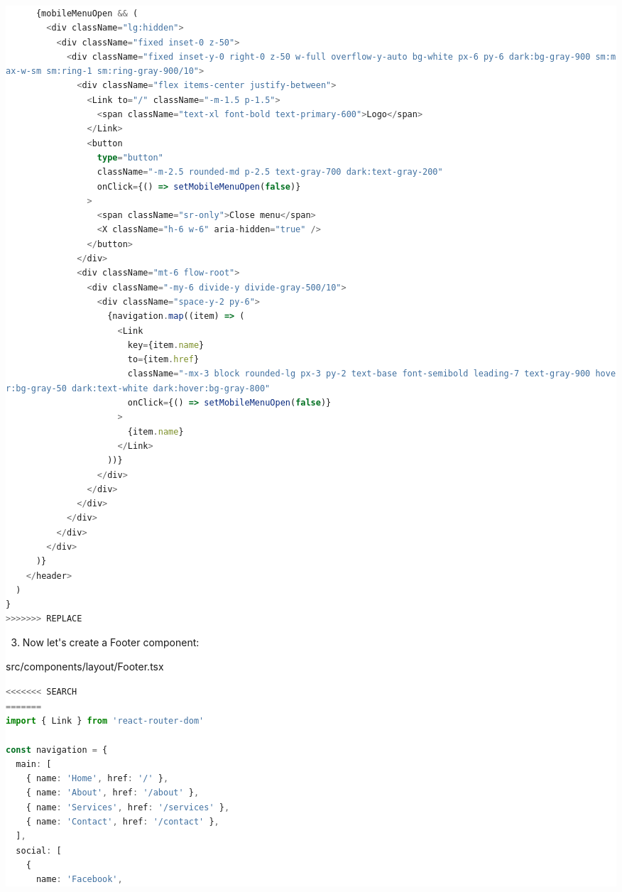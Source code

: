 ```typescript
      {mobileMenuOpen && (
        <div className="lg:hidden">
          <div className="fixed inset-0 z-50">
            <div className="fixed inset-y-0 right-0 z-50 w-full overflow-y-auto bg-white px-6 py-6 dark:bg-gray-900 sm:max-w-sm sm:ring-1 sm:ring-gray-900/10">
              <div className="flex items-center justify-between">
                <Link to="/" className="-m-1.5 p-1.5">
                  <span className="text-xl font-bold text-primary-600">Logo</span>
                </Link>
                <button
                  type="button"
                  className="-m-2.5 rounded-md p-2.5 text-gray-700 dark:text-gray-200"
                  onClick={() => setMobileMenuOpen(false)}
                >
                  <span className="sr-only">Close menu</span>
                  <X className="h-6 w-6" aria-hidden="true" />
                </button>
              </div>
              <div className="mt-6 flow-root">
                <div className="-my-6 divide-y divide-gray-500/10">
                  <div className="space-y-2 py-6">
                    {navigation.map((item) => (
                      <Link
                        key={item.name}
                        to={item.href}
                        className="-mx-3 block rounded-lg px-3 py-2 text-base font-semibold leading-7 text-gray-900 hover:bg-gray-50 dark:text-white dark:hover:bg-gray-800"
                        onClick={() => setMobileMenuOpen(false)}
                      >
                        {item.name}
                      </Link>
                    ))}
                  </div>
                </div>
              </div>
            </div>
          </div>
        </div>
      )}
    </header>
  )
}
>>>>>>> REPLACE
```

3. Now let's create a Footer component:

src/components/layout/Footer.tsx

```typescript
<<<<<<< SEARCH
=======
import { Link } from 'react-router-dom'

const navigation = {
  main: [
    { name: 'Home', href: '/' },
    { name: 'About', href: '/about' },
    { name: 'Services', href: '/services' },
    { name: 'Contact', href: '/contact' },
  ],
  social: [
    {
      name: 'Facebook',
```